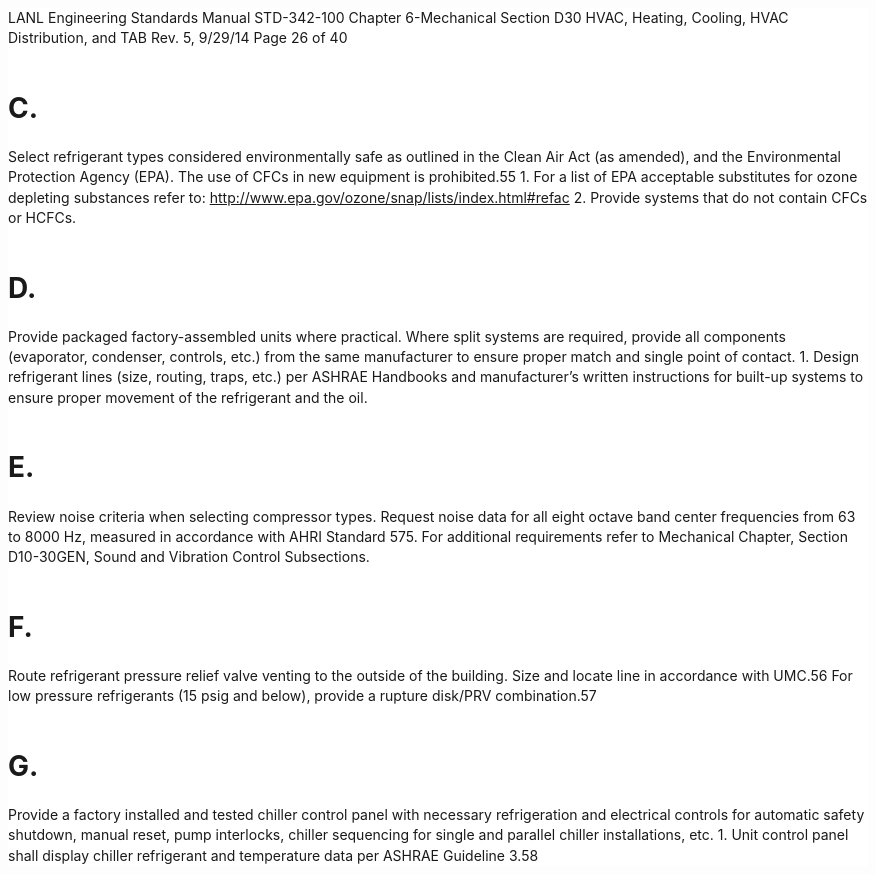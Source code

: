 LANL Engineering Standards Manual STD-342-100
Chapter 6-Mechanical
Section D30 HVAC, Heating, Cooling, HVAC Distribution, and TAB
Rev. 5, 9/29/14
Page 26 of 40


# C.

Select refrigerant types considered environmentally safe as outlined in the Clean Air Act (as
amended), and the Environmental Protection Agency (EPA).  The use of CFCs in new
equipment is prohibited.55
1.
For a list of EPA acceptable substitutes for ozone depleting substances refer to:
http://www.epa.gov/ozone/snap/lists/index.html#refac
2.
Provide systems that do not contain CFCs or HCFCs.


# D.

Provide packaged factory-assembled units where practical.  Where split systems are required,
provide all components (evaporator, condenser, controls, etc.) from the same manufacturer to
ensure proper match and single point of contact.
1.
Design refrigerant lines (size, routing, traps, etc.) per ASHRAE Handbooks and
manufacturer’s written instructions for built-up systems to ensure proper movement of
the refrigerant and the oil.


# E.

Review noise criteria when selecting compressor types.  Request noise data for all eight octave
band center frequencies from 63 to 8000 Hz, measured in accordance with AHRI
Standard 575.  For additional requirements refer to Mechanical Chapter, Section D10-30GEN,
Sound and Vibration Control Subsections.


# F.

Route refrigerant pressure relief valve venting to the outside of the building.  Size and locate
line in accordance with UMC.56  For low pressure refrigerants (15 psig and below), provide a
rupture disk/PRV combination.57


# G.

Provide a factory installed and tested chiller control panel with necessary refrigeration and
electrical controls for automatic safety shutdown, manual reset, pump interlocks, chiller
sequencing for single and parallel chiller installations, etc.
1.
Unit control panel shall display chiller refrigerant and temperature data per ASHRAE
Guideline 3.58
